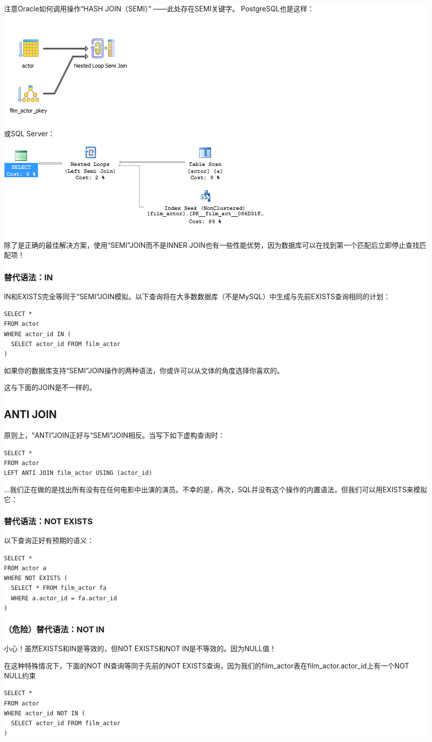 注意Oracle如何调用操作“HASH JOIN（SEMI）” ——此处存在SEMI关键字。 PostgreSQL也是这样：

![nested-loop-semi-join][11]

或SQL Server：

![nested-loops-left-semi-join][12]

除了是正确的最佳解决方案，使用“SEMI”JOIN而不是INNER JOIN也有一些性能优势，因为数据库可以在找到第一个匹配后立即停止查找匹配项！

### 替代语法：IN

IN和EXISTS完全等同于“SEMI”JOIN模拟。以下查询将在大多数数据库（不是MySQL）中生成与先前EXISTS查询相同的计划：

    SELECT *
    FROM actor
    WHERE actor_id IN (
      SELECT actor_id FROM film_actor
    )

如果你的数据库支持“SEMI”JOIN操作的两种语法，你或许可以从文体的角度选择你喜欢的。

这与下面的JOIN是不一样的。

## ANTI JOIN

原则上，“ANTI”JOIN正好与“SEMI”JOIN相反。当写下如下虚构查询时：

    SELECT *
    FROM actor
    LEFT ANTI JOIN film_actor USING (actor_id)

…我们正在做的是找出所有没有在任何电影中出演的演员。不幸的是，再次，SQL并没有这个操作的内置语法，但我们可以用EXISTS来模拟它：

### 替代语法：NOT EXISTS

以下查询正好有预期的语义：

    SELECT *
    FROM actor a
    WHERE NOT EXISTS (
      SELECT * FROM film_actor fa
      WHERE a.actor_id = fa.actor_id
    )

### （危险）替代语法：NOT IN

小心！虽然EXISTS和IN是等效的，但NOT EXISTS和NOT IN是不等效的。因为NULL值！

在这种特殊情况下，下面的NOT IN查询等同于先前的NOT EXISTS查询，因为我们的film_actor表在film_actor.actor_id上有一个NOT NULL约束

    SELECT *
    FROM actor
    WHERE actor_id NOT IN (
      SELECT actor_id FROM film_actor
    )


[0]: http://www.codeceo.com/article/sql-join-guide.html
[1]: http://www.codeceo.com/article/category/develop/database
[2]: http://www.codeceo.com/article/category/develop
[3]: http://www.codeceo.com/article/category/pick
[4]: http://www.codeceo.com/article/sql-join-guide.html#comments
[5]: http://www.codeceo.com/
[6]: http://www.codeceo.com/article/2016-codeceo-post-plan.html
[7]: ./img/venn-join1.png
[8]: https://blog.jooq.org/2016/12/09/a-beginners-guide-to-the-true-order-of-sql-operations/
[9]: ./img/venn-cross-product.png
[10]: ./img/hash-join-semi.png
[11]: ./img/nested-loop-semi-join.png
[12]: ./img/nested-loops-left-semi-join.png
[13]: https://www.simple-talk.com/sql/learn-sql-server/sql-and-the-snare-of-three-valued-logic/
[14]: https://explainextended.com/2009/09/15/not-in-vs-not-exists-vs-left-join-is-null-sql-server
[15]: ./img/outer-join-lateral-result.png
[16]: ./img/sakila1.png